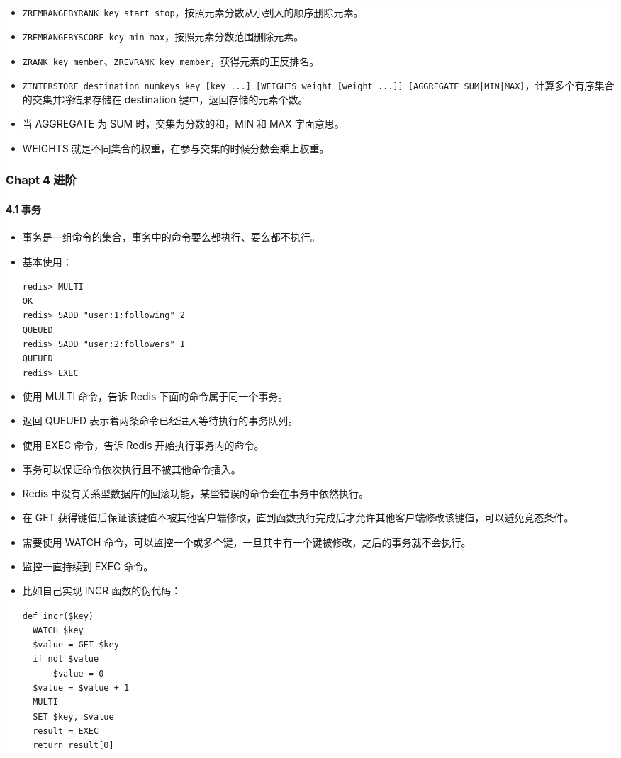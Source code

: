 * ``ZREMRANGEBYRANK key start stop``，按照元素分数从小到大的顺序删除元素。

* ``ZREMRANGEBYSCORE key min max``，按照元素分数范围删除元素。

* ``ZRANK key member``、``ZREVRANK key member``，获得元素的正反排名。

* ``ZINTERSTORE destination numkeys key [key ...] [WEIGHTS weight [weight ...]] [AGGREGATE SUM|MIN|MAX]``，计算多个有序集合的交集并将结果存储在 destination 键中，返回存储的元素个数。

* 当 AGGREGATE 为 SUM 时，交集为分数的和，MIN 和 MAX 字面意思。

* WEIGHTS 就是不同集合的权重，在参与交集的时候分数会乘上权重。



### Chapt 4 进阶

#### 4.1 事务

* 事务是一组命令的集合，事务中的命令要么都执行、要么都不执行。

* 基本使用：

  ```
  redis> MULTI
  OK
  redis> SADD "user:1:following" 2
  QUEUED
  redis> SADD "user:2:followers" 1
  QUEUED
  redis> EXEC
  ```

* 使用 MULTI 命令，告诉 Redis 下面的命令属于同一个事务。

* 返回 QUEUED 表示着两条命令已经进入等待执行的事务队列。

* 使用 EXEC 命令，告诉 Redis 开始执行事务内的命令。

* 事务可以保证命令依次执行且不被其他命令插入。

* Redis 中没有关系型数据库的回滚功能，某些错误的命令会在事务中依然执行。

* 在 GET 获得键值后保证该键值不被其他客户端修改，直到函数执行完成后才允许其他客户端修改该键值，可以避免竞态条件。

* 需要使用 WATCH 命令，可以监控一个或多个键，一旦其中有一个键被修改，之后的事务就不会执行。

* 监控一直持续到 EXEC 命令。

* 比如自己实现 INCR 函数的伪代码：

  ```
  def incr($key)
  	WATCH $key
  	$value = GET $key
  	if not $value
  		$value = 0
  	$value = $value + 1
  	MULTI
  	SET $key, $value
  	result = EXEC
  	return result[0]
  ```
